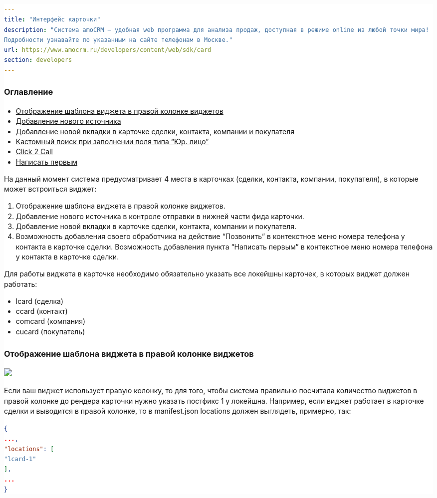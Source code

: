 ```yaml
---
title: "Интерфейс карточки"
description: "Система amoCRM – удобная web программа для анализа продаж, доступная в режиме online из любой точки мира! Подробности узнавайте по указанным на сайте телефонам в Москве."
url: https://www.amocrm.ru/developers/content/web/sdk/card
section: developers
---
```


### Оглавление

- [Отображение шаблона виджета в правой колонке виджетов](#Отображение-шаблона-виджета-в-правой-колонке-виджетов)
- [Добавление нового источника](#Добавление-нового-источника)
- [Добавление новой вкладки в карточке сделки, контакта, компании и покупателя](#Добавление-новой-вкладки-в-карточке-сделки-контакта-компании-и-покупателя)
- [Кастомный поиск при заполнении поля типа “Юр. лицо”](#Кастомный-поиск-при-заполнении-поля-типа-юр-лицо)
- [Click 2 Call](#Click-2-Call)
- [Написать первым](#Написать-первым)

На данный момент система предусматривает 4 места в карточках (сделки, контакта, компании, покупателя), в которые может встроиться виджет:

1. Отображение шаблона виджета в правой колонке виджетов.
2. Добавление нового источника в контроле отправки в нижней части фида карточки.
3. Добавление новой вкладки в карточке сделки, контакта, компании и покупателя.
4. Возможность добавления своего обработчика на действие “Позвонить” в контекстное меню номера телефона у контакта в карточке сделки. Возможность добавления пункта “Написать первым” в контекстное меню номера телефона у контакта в карточке сделки.

Для работы виджета в карточке необходимо обязательно указать все локейшны карточек, в которых виджет должен работать:

- lcard (сделка)
- ccard (контакт)
- comcard (компания)
- cucard (покупатель)

### Отображение шаблона виджета в правой колонке виджетов

![](https://i.postimg.cc/xCyGT8Zb/image4.png)

Если ваш виджет использует правую колонку, то для того, чтобы система правильно посчитала количество виджетов в правой колонке до рендера карточки нужно указать постфикс 1 у локейшна. Например, если виджет работает в карточке сделки и выводится в правой колонке, то в manifest.json locations должен выглядеть, примерно, так:

```json
{
...,
"locations": [
"lcard-1"
],
...
}
```

